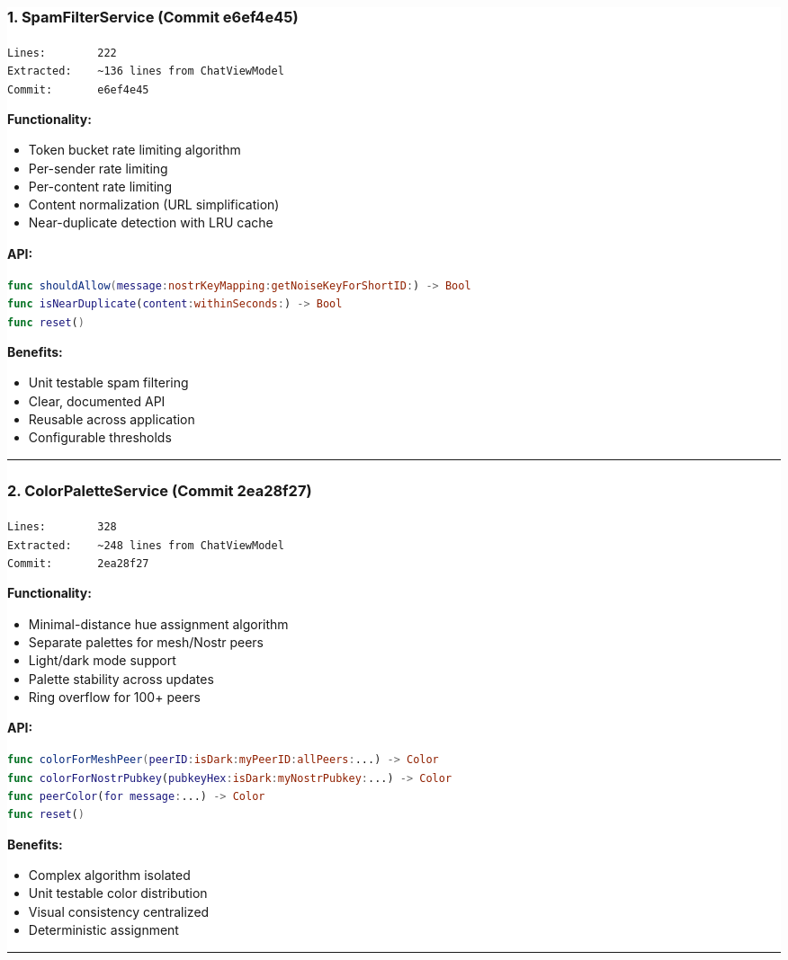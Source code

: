 ### 1. SpamFilterService (Commit e6ef4e45)
```
Lines:        222
Extracted:    ~136 lines from ChatViewModel
Commit:       e6ef4e45
```

**Functionality:**
- Token bucket rate limiting algorithm
- Per-sender rate limiting
- Per-content rate limiting
- Content normalization (URL simplification)
- Near-duplicate detection with LRU cache

**API:**
```swift
func shouldAllow(message:nostrKeyMapping:getNoiseKeyForShortID:) -> Bool
func isNearDuplicate(content:withinSeconds:) -> Bool
func reset()
```

**Benefits:**
- Unit testable spam filtering
- Clear, documented API
- Reusable across application
- Configurable thresholds

---

### 2. ColorPaletteService (Commit 2ea28f27)
```
Lines:        328
Extracted:    ~248 lines from ChatViewModel
Commit:       2ea28f27
```

**Functionality:**
- Minimal-distance hue assignment algorithm
- Separate palettes for mesh/Nostr peers
- Light/dark mode support
- Palette stability across updates
- Ring overflow for 100+ peers

**API:**
```swift
func colorForMeshPeer(peerID:isDark:myPeerID:allPeers:...) -> Color
func colorForNostrPubkey(pubkeyHex:isDark:myNostrPubkey:...) -> Color
func peerColor(for message:...) -> Color
func reset()
```

**Benefits:**
- Complex algorithm isolated
- Unit testable color distribution
- Visual consistency centralized
- Deterministic assignment

---